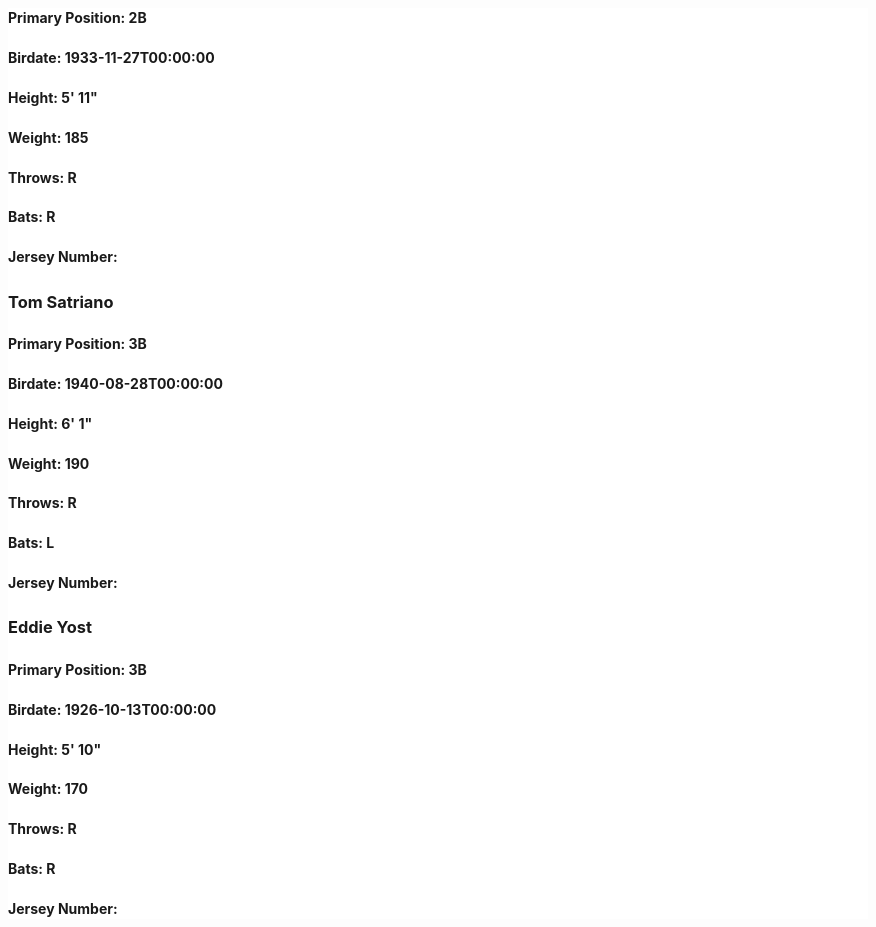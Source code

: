 #### Primary Position: 2B
#### Birdate: 1933-11-27T00:00:00
#### Height: 5' 11"
#### Weight: 185
#### Throws: R
#### Bats: R
#### Jersey Number: 
### Tom Satriano
#### Primary Position: 3B
#### Birdate: 1940-08-28T00:00:00
#### Height: 6' 1"
#### Weight: 190
#### Throws: R
#### Bats: L
#### Jersey Number: 
### Eddie Yost
#### Primary Position: 3B
#### Birdate: 1926-10-13T00:00:00
#### Height: 5' 10"
#### Weight: 170
#### Throws: R
#### Bats: R
#### Jersey Number: 